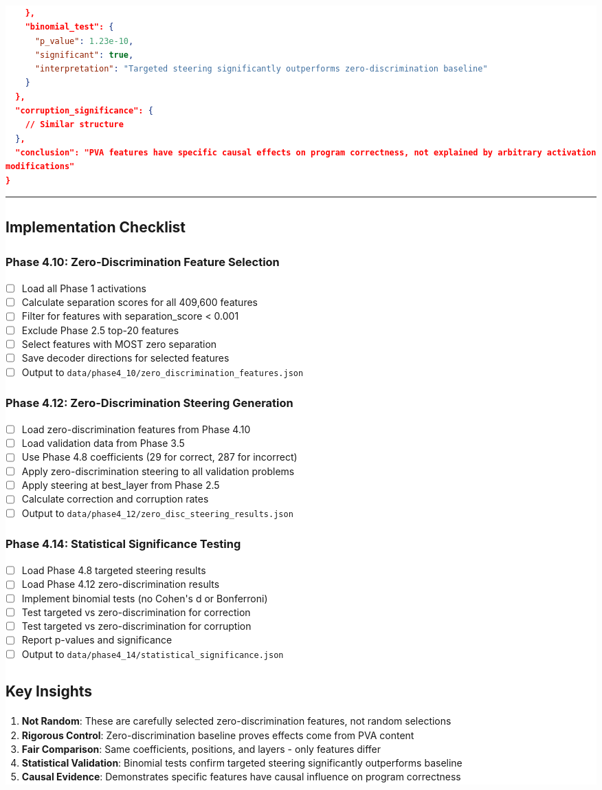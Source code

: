 ```json
    },
    "binomial_test": {
      "p_value": 1.23e-10,
      "significant": true,
      "interpretation": "Targeted steering significantly outperforms zero-discrimination baseline"
    }
  },
  "corruption_significance": {
    // Similar structure
  },
  "conclusion": "PVA features have specific causal effects on program correctness, not explained by arbitrary activation modifications"
}
```

---

## Implementation Checklist

### Phase 4.10: Zero-Discrimination Feature Selection
- [ ] Load all Phase 1 activations
- [ ] Calculate separation scores for all 409,600 features
- [ ] Filter for features with separation_score < 0.001
- [ ] Exclude Phase 2.5 top-20 features
- [ ] Select features with MOST zero separation
- [ ] Save decoder directions for selected features
- [ ] Output to `data/phase4_10/zero_discrimination_features.json`

### Phase 4.12: Zero-Discrimination Steering Generation
- [ ] Load zero-discrimination features from Phase 4.10
- [ ] Load validation data from Phase 3.5
- [ ] Use Phase 4.8 coefficients (29 for correct, 287 for incorrect)
- [ ] Apply zero-discrimination steering to all validation problems
- [ ] Apply steering at best_layer from Phase 2.5
- [ ] Calculate correction and corruption rates
- [ ] Output to `data/phase4_12/zero_disc_steering_results.json`

### Phase 4.14: Statistical Significance Testing
- [ ] Load Phase 4.8 targeted steering results
- [ ] Load Phase 4.12 zero-discrimination results
- [ ] Implement binomial tests (no Cohen's d or Bonferroni)
- [ ] Test targeted vs zero-discrimination for correction
- [ ] Test targeted vs zero-discrimination for corruption
- [ ] Report p-values and significance
- [ ] Output to `data/phase4_14/statistical_significance.json`

## Key Insights

1. **Not Random**: These are carefully selected zero-discrimination features, not random selections
2. **Rigorous Control**: Zero-discrimination baseline proves effects come from PVA content
3. **Fair Comparison**: Same coefficients, positions, and layers - only features differ
4. **Statistical Validation**: Binomial tests confirm targeted steering significantly outperforms baseline
5. **Causal Evidence**: Demonstrates specific features have causal influence on program correctness
